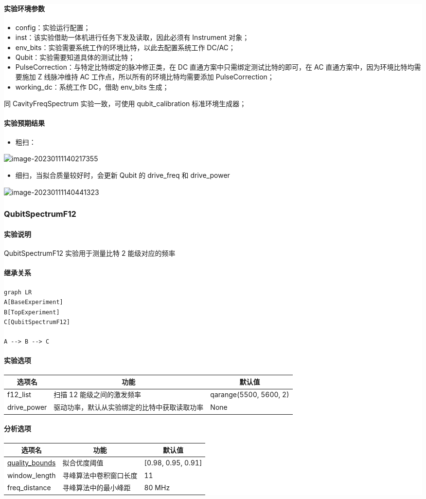 #### 实验环境参数

- config：实验运行配置；
- inst：该实验借助一体机进行任务下发及读取，因此必须有 Instrument 对象；
- env_bits：实验需要系统工作的环境比特，以此去配置系统工作 DC/AC；
- Qubit：实验需要知道具体的测试比特；
- PulseCorrection：与特定比特绑定的脉冲修正类，在 DC 直通方案中只需绑定测试比特的即可，在 AC 直通方案中，因为环境比特均需要施加 Z 线脉冲维持 AC 工作点，所以所有的环境比特均需要添加 PulseCorrection；
- working_dc：系统工作 DC，借助 env_bits 生成；

同 CavityFreqSpectrum 实验一致，可使用 qubit_calibration 标准环境生成器；

#### 实验预期结果

- 粗扫：

![image-20230111140217355](https://gitee.com/espero/images/raw/master/img/image-20230111140217355.png)

- 细扫，当拟合质量较好时，会更新 Qubit 的 drive_freq 和 drive_power

![image-20230111140441323](https://gitee.com/espero/images/raw/master/img/image-20230111140441323.png)

### QubitSpectrumF12

#### 实验说明

QubitSpectrumF12 实验用于测量比特 2 能级对应的频率

#### 继承关系

```mermaid
graph LR
A[BaseExperiment] 
B[TopExperiment]
C[QubitSpectrumF12]

A --> B --> C
```

#### 实验选项

| 选项名      | 功能                                         | 默认值                 |
| ----------- | -------------------------------------------- | ---------------------- |
| f12_list    | 扫描 12 能级之间的激发频率                   | qarange(5500, 5600, 2) |
| drive_power | 驱动功率，默认从实验绑定的比特中获取读取功率 | None                   |

#### 分析选项

| 选项名                            | 功能                   | 默认值             |
| --------------------------------- | ---------------------- | ------------------ |
| [quality_bounds](#quality_bounds) | 拟合优度阈值           | [0.98, 0.95, 0.91] |
| window_length                     | 寻峰算法中卷积窗口长度 | 11                 |
| freq_distance                     | 寻峰算法中的最小峰距   | 80 MHz             |
